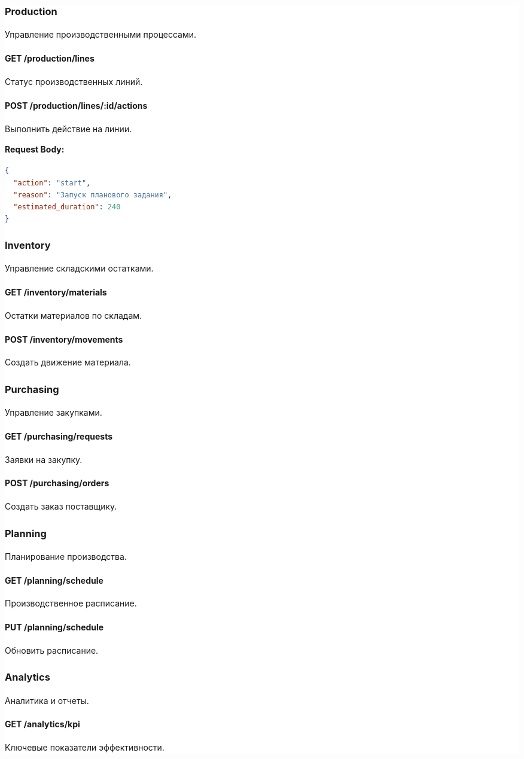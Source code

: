 ```json
```

### Production
Управление производственными процессами.

#### GET /production/lines
Статус производственных линий.

#### POST /production/lines/:id/actions
Выполнить действие на линии.

**Request Body:**
```json
{
  "action": "start",
  "reason": "Запуск планового задания",
  "estimated_duration": 240
}
```

### Inventory
Управление складскими остатками.

#### GET /inventory/materials
Остатки материалов по складам.

#### POST /inventory/movements
Создать движение материала.

### Purchasing
Управление закупками.

#### GET /purchasing/requests
Заявки на закупку.

#### POST /purchasing/orders
Создать заказ поставщику.

### Planning
Планирование производства.

#### GET /planning/schedule
Производственное расписание.

#### PUT /planning/schedule
Обновить расписание.

### Analytics
Аналитика и отчеты.

#### GET /analytics/kpi
Ключевые показатели эффективности.
